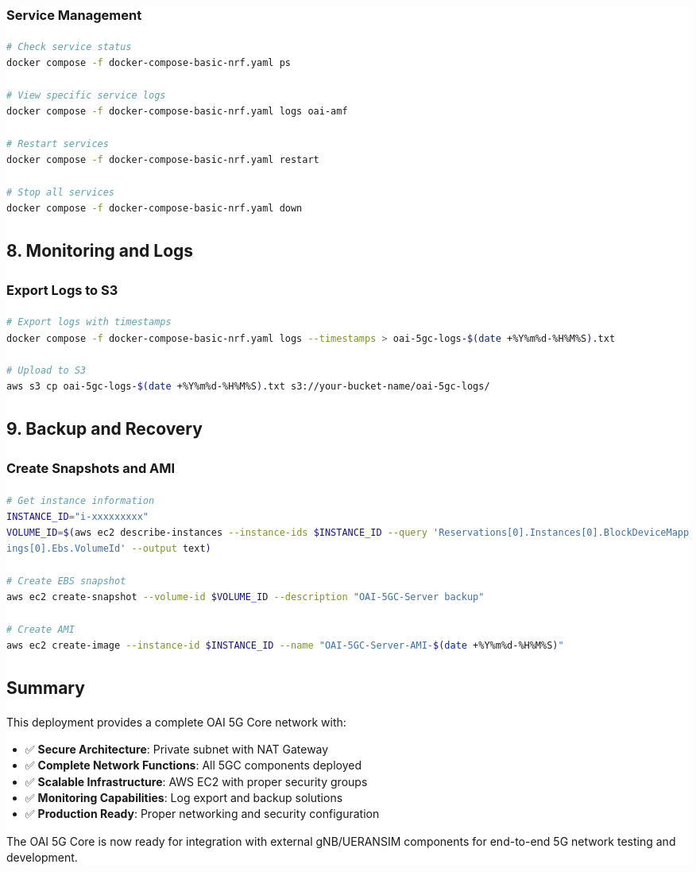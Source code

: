 ### Service Management
```bash
# Check service status
docker compose -f docker-compose-basic-nrf.yaml ps

# View specific service logs
docker compose -f docker-compose-basic-nrf.yaml logs oai-amf

# Restart services
docker compose -f docker-compose-basic-nrf.yaml restart

# Stop all services
docker compose -f docker-compose-basic-nrf.yaml down
```

## 8. Monitoring and Logs

### Export Logs to S3
```bash
# Export logs with timestamps
docker compose -f docker-compose-basic-nrf.yaml logs --timestamps > oai-5gc-logs-$(date +%Y%m%d-%H%M%S).txt

# Upload to S3
aws s3 cp oai-5gc-logs-$(date +%Y%m%d-%H%M%S).txt s3://your-bucket-name/oai-5gc-logs/
```

## 9. Backup and Recovery

### Create Snapshots and AMI
```bash
# Get instance information
INSTANCE_ID="i-xxxxxxxxx"
VOLUME_ID=$(aws ec2 describe-instances --instance-ids $INSTANCE_ID --query 'Reservations[0].Instances[0].BlockDeviceMappings[0].Ebs.VolumeId' --output text)

# Create EBS snapshot
aws ec2 create-snapshot --volume-id $VOLUME_ID --description "OAI-5GC-Server backup"

# Create AMI
aws ec2 create-image --instance-id $INSTANCE_ID --name "OAI-5GC-Server-AMI-$(date +%Y%m%d-%H%M%S)"
```

## Summary

This deployment provides a complete OAI 5G Core network with:
- ✅ **Secure Architecture**: Private subnet with NAT Gateway
- ✅ **Complete Network Functions**: All 5GC components deployed
- ✅ **Scalable Infrastructure**: AWS EC2 with proper security groups
- ✅ **Monitoring Capabilities**: Log export and backup solutions
- ✅ **Production Ready**: Proper networking and security configuration

The OAI 5G Core is now ready for integration with external gNB/UERANSIM components for end-to-end 5G network testing and development.
